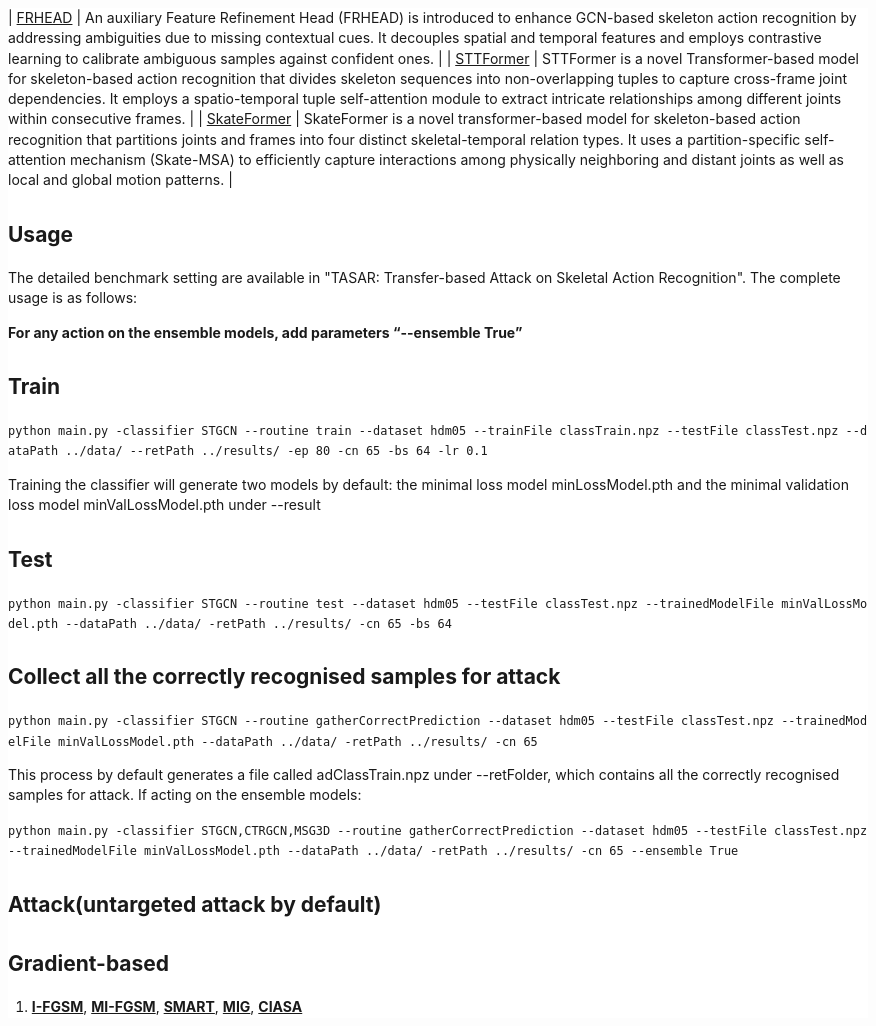 | [FRHEAD](https://arxiv.org/abs/2303.03729)                                                                                                                                  | An auxiliary Feature Refinement Head (FRHEAD) is introduced to enhance GCN-based skeleton action recognition by addressing ambiguities due to missing contextual cues.  It decouples spatial and temporal features and employs contrastive learning to calibrate ambiguous samples against confident ones.                                                                                                |
| [STTFormer](https://arxiv.org/pdf/2201.02849)                                                                                                                               | STTFormer is a novel Transformer-based model for skeleton-based action recognition that divides skeleton sequences into non-overlapping tuples to capture cross-frame joint dependencies.  It employs a spatio-temporal tuple self-attention module to extract intricate relationships among different joints within consecutive frames.                                                                  |
| [SkateFormer](https://arxiv.org/abs/2403.09508)                                                                                                                             | SkateFormer is a novel transformer-based model for skeleton-based action recognition that partitions joints and frames into four distinct skeletal-temporal relation types.  It uses a partition-specific self-attention mechanism (Skate-MSA) to efficiently capture interactions among physically neighboring and distant joints as well as local and global motion patterns.                           |


## Usage
The detailed benchmark setting are available in "TASAR: Transfer-based Attack on Skeletal Action Recognition". The complete usage is as follows:

**For any action on the ensemble models, add parameters “--ensemble True”**

## Train

```
python main.py -classifier STGCN --routine train --dataset hdm05 --trainFile classTrain.npz --testFile classTest.npz --dataPath ../data/ --retPath ../results/ -ep 80 -cn 65 -bs 64 -lr 0.1
```

Training the classifier will generate two models by default: the minimal loss model minLossModel.pth and the minimal validation loss model minValLossModel.pth under --result

## Test

```
python main.py -classifier STGCN --routine test --dataset hdm05 --testFile classTest.npz --trainedModelFile minValLossModel.pth --dataPath ../data/ -retPath ../results/ -cn 65 -bs 64
```

## Collect all the correctly recognised samples for attack

```
python main.py -classifier STGCN --routine gatherCorrectPrediction --dataset hdm05 --testFile classTest.npz --trainedModelFile minValLossModel.pth --dataPath ../data/ -retPath ../results/ -cn 65
```

This process by default generates a file called adClassTrain.npz under --retFolder, which contains all the correctly recognised samples for attack. If acting on the ensemble models:

```
python main.py -classifier STGCN,CTRGCN,MSG3D --routine gatherCorrectPrediction --dataset hdm05 --testFile classTest.npz --trainedModelFile minValLossModel.pth --dataPath ../data/ -retPath ../results/ -cn 65 --ensemble True
```

## Attack(untargeted attack by default)

## Gradient-based

1. **[I-FGSM](https://arxiv.org/abs/1412.6572)**,  **[MI-FGSM](https://openaccess.thecvf.com/content_cvpr_2018/papers/Dong_Boosting_Adversarial_Attacks_CVPR_2018_paper.pdf)**, **[SMART](https://openaccess.thecvf.com/content/CVPR2021/papers/Wang_Understanding_the_Robustness_of_Skeleton-Based_Action_Recognition_Under_Adversarial_Attack_CVPR_2021_paper.pdf)**, **[MIG](https://openaccess.thecvf.com/content/ICCV2023/papers/Ma_Transferable_Adversarial_Attack_for_Both_Vision_Transformers_and_Convolutional_Networks_ICCV_2023_paper.pdf)**, **[CIASA](https://ieeexplore.ieee.org/abstract/document/9302639)**
